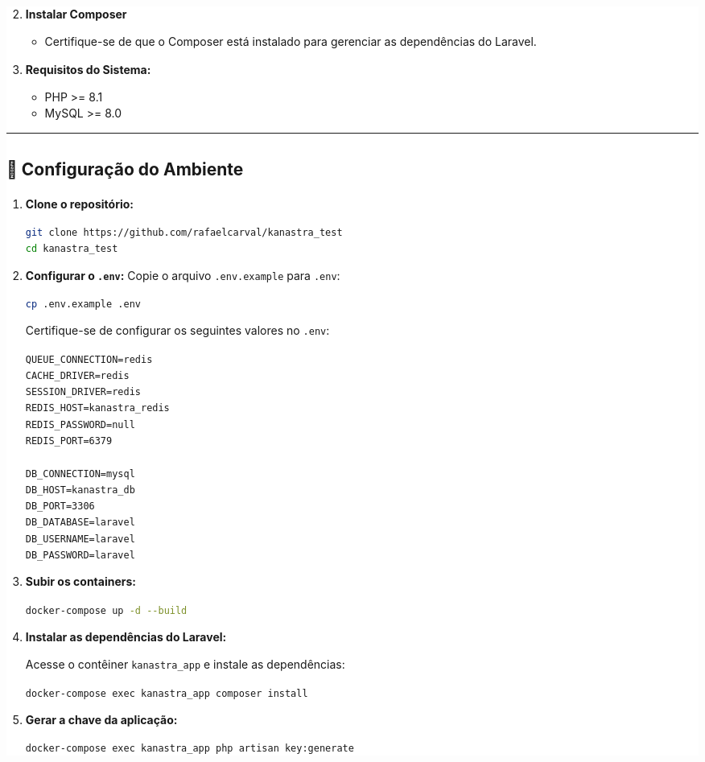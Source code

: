 2. **Instalar Composer**
   - Certifique-se de que o Composer está instalado para gerenciar as dependências do Laravel.

3. **Requisitos do Sistema:**
   - PHP >= 8.1
   - MySQL >= 8.0

---

## 🚀 Configuração do Ambiente

1. **Clone o repositório:**

   ```bash
   git clone https://github.com/rafaelcarval/kanastra_test
   cd kanastra_test
   ```

2. **Configurar o `.env`:**
   Copie o arquivo `.env.example` para `.env`:

   ```bash
   cp .env.example .env
   ```

   Certifique-se de configurar os seguintes valores no `.env`:
   ```env
   QUEUE_CONNECTION=redis
   CACHE_DRIVER=redis
   SESSION_DRIVER=redis
   REDIS_HOST=kanastra_redis
   REDIS_PASSWORD=null
   REDIS_PORT=6379

   DB_CONNECTION=mysql
   DB_HOST=kanastra_db
   DB_PORT=3306
   DB_DATABASE=laravel
   DB_USERNAME=laravel
   DB_PASSWORD=laravel
   ```

3. **Subir os containers:**

   ```bash
   docker-compose up -d --build
   ```

4. **Instalar as dependências do Laravel:**

   Acesse o contêiner `kanastra_app` e instale as dependências:

   ```bash
   docker-compose exec kanastra_app composer install
   ```

5. **Gerar a chave da aplicação:**

   ```bash
   docker-compose exec kanastra_app php artisan key:generate
   ```
